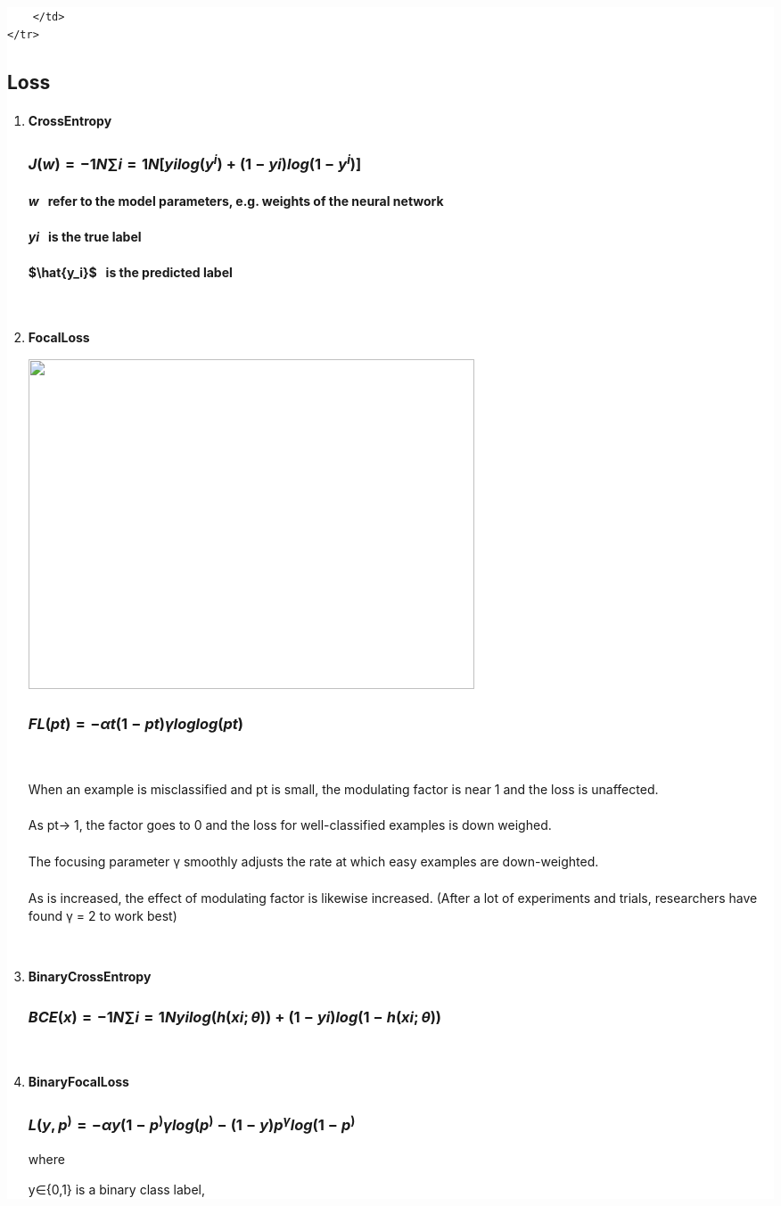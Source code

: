         </td>
    </tr>
</tr>
</table>

## Loss
1. **CrossEntropy** <br>

    ### $J(w)=−1N∑i=1N[yilog(y^i)+(1−yi)log(1−y^i)]$

    #### $w$ &nbsp;  refer to the model parameters, e.g. weights of the neural network <br>
    #### $yi$ &nbsp; is the true label <br>
    #### $\hat{y_i}$ &nbsp; is the predicted label

    <br>

2. **FocalLoss** <br>

    
    <img src="https://user-images.githubusercontent.com/60956651/163326665-a4a55c98-b2b7-4822-a6e5-2379e6023b8a.png"  width="500" height="370">

    <br>

    ### $FL (pt) = -αt(1-  pt)γ log  log(pt)$

    <br>

    When an example is misclassified and pt is small, the modulating factor is near 1 and the loss is unaffected. <br><br>
    As pt→  1, the factor goes to 0 and the loss for well-classified examples is down weighed. <br><br>
    The focusing parameter
    γ smoothly adjusts the rate at which easy examples are down-weighted. <br><br>
    As is increased, the effect of modulating factor is likewise increased. (After a lot of experiments and trials, researchers have found γ = 2 to work best)

    <br>

3. **BinaryCrossEntropy**
    <br>

    ### $BCE(x)=−1N∑i=1Nyilog(h(xi;θ))+(1−yi)log(1−h(xi;θ))$

    <br>

4. **BinaryFocalLoss**
    <br>

    ### $L(y,p^)=−αy(1−p^)γlog(p^)−(1−y)p^γlog(1−p^)$
    
    where

    y∈{0,1} is a binary class label, <br>
